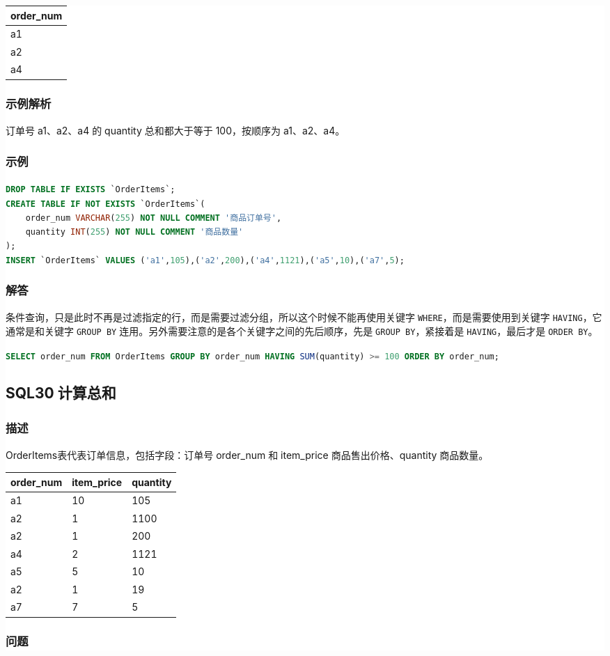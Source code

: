 | order_num |
| --------- |
| a1        |
| a2        |
| a4        |

### 示例解析

订单号 a1、a2、a4 的 quantity 总和都大于等于 100，按顺序为 a1、a2、a4。

### 示例

```sql
DROP TABLE IF EXISTS `OrderItems`;
CREATE TABLE IF NOT EXISTS `OrderItems`(
	order_num VARCHAR(255) NOT NULL COMMENT '商品订单号',
	quantity INT(255) NOT NULL COMMENT '商品数量'
);
INSERT `OrderItems` VALUES ('a1',105),('a2',200),('a4',1121),('a5',10),('a7',5);
```

### 解答

条件查询，只是此时不再是过滤指定的行，而是需要过滤分组，所以这个时候不能再使用关键字 `WHERE`，而是需要使用到关键字 `HAVING`，它通常是和关键字 `GROUP BY` 连用。另外需要注意的是各个关键字之间的先后顺序，先是 `GROUP BY`，紧接着是 `HAVING`，最后才是 `ORDER BY`。

```sql
SELECT order_num FROM OrderItems GROUP BY order_num HAVING SUM(quantity) >= 100 ORDER BY order_num;
```

## SQL30 计算总和

### 描述

OrderItems表代表订单信息，包括字段：订单号 order_num 和 item_price 商品售出价格、quantity 商品数量。

| order_num | item_price | quantity |
| --------- | ---------- | -------- |
| a1        | 10         | 105      |
| a2        | 1          | 1100     |
| a2        | 1          | 200      |
| a4        | 2          | 1121     |
| a5        | 5          | 10       |
| a2        | 1          | 19       |
| a7        | 7          | 5        |

### 问题
